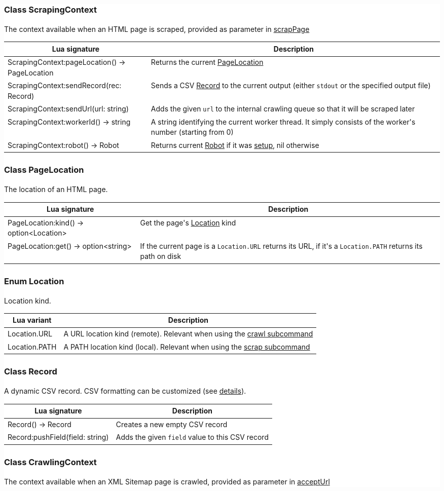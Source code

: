 [chrono-parse]: https://docs.rs/chrono/latest/chrono/naive/struct.NaiveDate.html#method.parse_from_str
[chrono-format]: https://docs.rs/chrono/latest/chrono/naive/struct.NaiveDate.html#method.format

### Class ScrapingContext

The context available when an HTML page is scraped, provided as parameter in [scrapPage](./lua_scraper.html#function-scrappage)

| Lua signature                                  | Description                                                                                                 |
|------------------------------------------------|-------------------------------------------------------------------------------------------------------------|
| ScrapingContext:pageLocation() -> PageLocation | Returns the current [PageLocation](#class-pagelocation)                                                     |
| ScrapingContext:sendRecord(rec: Record)        | Sends a CSV [Record](#class-record) to the current output (either `stdout` or the specified output file)    |
| ScrapingContext:sendUrl(url: string)           | Adds the given `url` to the internal crawling queue so that it will be scraped later                        |
| ScrapingContext:workerId() -> string           | A string identifying the current worker thread. It simply consists of the worker's number (starting from 0) |
| ScrapingContext:robot() -> Robot               | Returns current [Robot](#class-robot) if it was [setup](./lua_scraper.html#robot-definition), nil otherwise |

### Class PageLocation

The location of an HTML page.

| Lua signature                                 | Description                                                                                                 |
|-----------------------------------------------|-------------------------------------------------------------------------------------------------------------|
| PageLocation:kind() -> option&lt;Location&gt; | Get the page's [Location](#enum-location) kind                                                              |
| PageLocation:get() -> option&lt;string&gt;    | If the current page is a `Location.URL` returns its URL, if it's a `Location.PATH` returns its path on disk |

### Enum Location

Location kind.

| Lua variant   | Description                                                                                     |
|---------------|-------------------------------------------------------------------------------------------------|
| Location.URL  | A URL location kind (remote). Relevant when using the [crawl subcommand](./crawl_overview.html) |
| Location.PATH | A PATH location kind (local). Relevant when using the [scrap subcommand](./scrap_overview.html) |

### Class Record

A dynamic CSV record. CSV formatting can be customized (see [details](./lua_scraper.html#csv-record)).

| Lua signature                   | Description                                     |
|---------------------------------|-------------------------------------------------|
| Record() -> Record              | Creates a new empty CSV record                  |
| Record:pushField(field: string) | Adds the given `field` value to this CSV record |

### Class CrawlingContext

The context available when an XML Sitemap page is crawled, provided as parameter in [acceptUrl](./lua_scraper.html#function-accepturl)


[xml-sitemap]: https://en.wikipedia.org/wiki/Site_map
[robot-allowed]: https://docs.rs/texting_robots/latest/texting_robots/struct.Robot.html#method.allowed
[sm-format]: https://en.wikipedia.org/wiki/Sitemaps#File_format